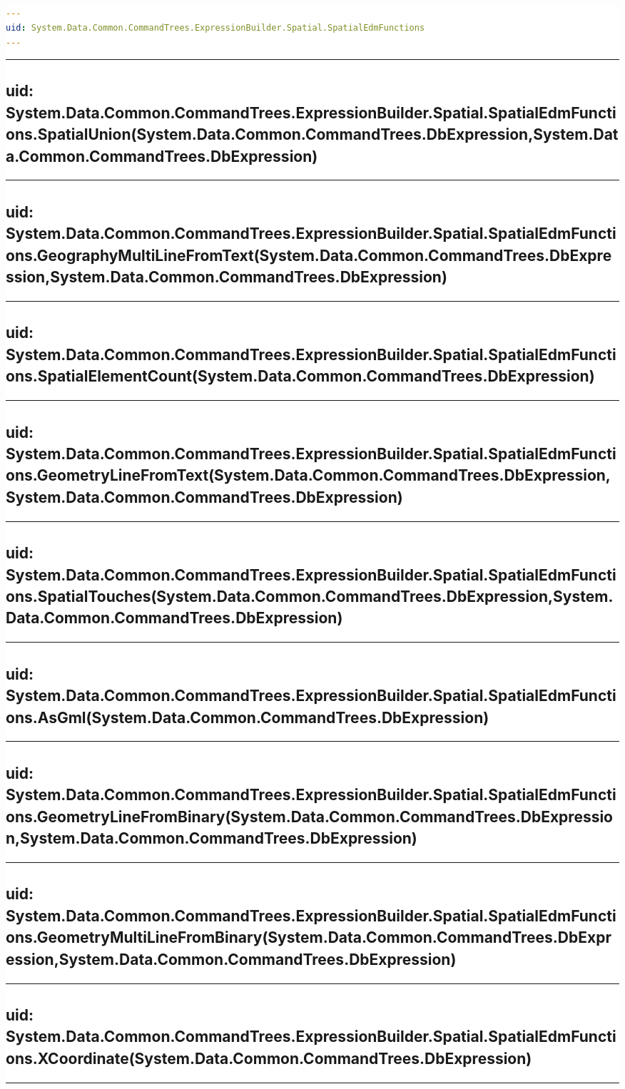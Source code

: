 ```yaml
---
uid: System.Data.Common.CommandTrees.ExpressionBuilder.Spatial.SpatialEdmFunctions
---
```


---
uid: System.Data.Common.CommandTrees.ExpressionBuilder.Spatial.SpatialEdmFunctions.SpatialUnion(System.Data.Common.CommandTrees.DbExpression,System.Data.Common.CommandTrees.DbExpression)
---

---
uid: System.Data.Common.CommandTrees.ExpressionBuilder.Spatial.SpatialEdmFunctions.GeographyMultiLineFromText(System.Data.Common.CommandTrees.DbExpression,System.Data.Common.CommandTrees.DbExpression)
---

---
uid: System.Data.Common.CommandTrees.ExpressionBuilder.Spatial.SpatialEdmFunctions.SpatialElementCount(System.Data.Common.CommandTrees.DbExpression)
---

---
uid: System.Data.Common.CommandTrees.ExpressionBuilder.Spatial.SpatialEdmFunctions.GeometryLineFromText(System.Data.Common.CommandTrees.DbExpression,System.Data.Common.CommandTrees.DbExpression)
---

---
uid: System.Data.Common.CommandTrees.ExpressionBuilder.Spatial.SpatialEdmFunctions.SpatialTouches(System.Data.Common.CommandTrees.DbExpression,System.Data.Common.CommandTrees.DbExpression)
---

---
uid: System.Data.Common.CommandTrees.ExpressionBuilder.Spatial.SpatialEdmFunctions.AsGml(System.Data.Common.CommandTrees.DbExpression)
---

---
uid: System.Data.Common.CommandTrees.ExpressionBuilder.Spatial.SpatialEdmFunctions.GeometryLineFromBinary(System.Data.Common.CommandTrees.DbExpression,System.Data.Common.CommandTrees.DbExpression)
---

---
uid: System.Data.Common.CommandTrees.ExpressionBuilder.Spatial.SpatialEdmFunctions.GeometryMultiLineFromBinary(System.Data.Common.CommandTrees.DbExpression,System.Data.Common.CommandTrees.DbExpression)
---

---
uid: System.Data.Common.CommandTrees.ExpressionBuilder.Spatial.SpatialEdmFunctions.XCoordinate(System.Data.Common.CommandTrees.DbExpression)
---

---